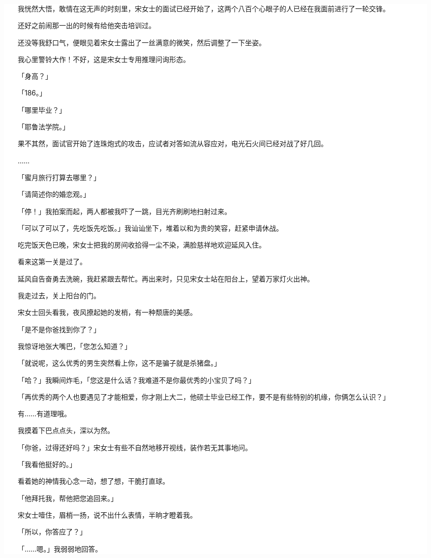 &emsp;&emsp;我恍然大悟，敢情在这无声的时刻里，宋女士的面试已经开始了，这两个八百个心眼子的人已经在我面前进行了一轮交锋。  
  
&emsp;&emsp;还好之前闹那一出的时候有给他突击培训过。  
  
&emsp;&emsp;还没等我舒口气，便眼见着宋女士露出了一丝满意的微笑，然后调整了一下坐姿。  
  
&emsp;&emsp;我心里警铃大作！不好，这是宋女士专用推理问询形态。  
  
&emsp;&emsp;「身高？」  
  
&emsp;&emsp;「186。」  
  
&emsp;&emsp;「哪里毕业？」  
  
&emsp;&emsp;「耶鲁法学院。」  
  
&emsp;&emsp;果不其然，面试官开始了连珠炮式的攻击，应试者对答如流从容应对，电光石火间已经对战了好几回。  
  
&emsp;&emsp;……  
  
&emsp;&emsp;「蜜月旅行打算去哪里？」  
  
&emsp;&emsp;「请简述你的婚恋观。」  
  
&emsp;&emsp;「停！」我拍案而起，两人都被我吓了一跳，目光齐刷刷地扫射过来。  
  
&emsp;&emsp;「可以了可以了，先吃饭先吃饭。」我讪讪坐下，堆着以和为贵的笑容，赶紧申请休战。  
  
&emsp;&emsp;吃完饭天色已晚，宋女士把我的房间收拾得一尘不染，满脸慈祥地欢迎延风入住。  
  
&emsp;&emsp;看来这第一关是过了。  
  
&emsp;&emsp;延风自告奋勇去洗碗，我赶紧跟去帮忙。再出来时，只见宋女士站在阳台上，望着万家灯火出神。  
  
&emsp;&emsp;我走过去，关上阳台的门。  
  
&emsp;&emsp;宋女士回头看我，夜风撩起她的发梢，有一种颓唐的美感。  
  
&emsp;&emsp;「是不是你爸找到你了？」  
  
&emsp;&emsp;我惊讶地张大嘴巴，「您怎么知道？」  
  
&emsp;&emsp;「就说呢，这么优秀的男生突然看上你，这不是骗子就是杀猪盘。」  
  
&emsp;&emsp;「哈？」我瞬间炸毛，「您这是什么话？我难道不是你最优秀的小宝贝了吗？」  
  
&emsp;&emsp;「再优秀的两个人也要遇见了才能相爱，你才刚上大二，他硕士毕业已经工作，要不是有些特别的机缘，你俩怎么认识？」  
  
&emsp;&emsp;有……有道理哦。  
  
&emsp;&emsp;我摸着下巴点点头，深以为然。  
  
&emsp;&emsp;「你爸，过得还好吗？」宋女士有些不自然地移开视线，装作若无其事地问。  
  
&emsp;&emsp;「我看他挺好的。」  
  
&emsp;&emsp;看着她的神情我心念一动，想了想，干脆打直球。  
  
&emsp;&emsp;「他拜托我，帮他把您追回来。」  
  
&emsp;&emsp;宋女士噎住，眉梢一扬，说不出什么表情，半晌才瞪着我。  
  
&emsp;&emsp;「所以，你答应了？」  
  
&emsp;&emsp;「……嗯。」我弱弱地回答。  
  